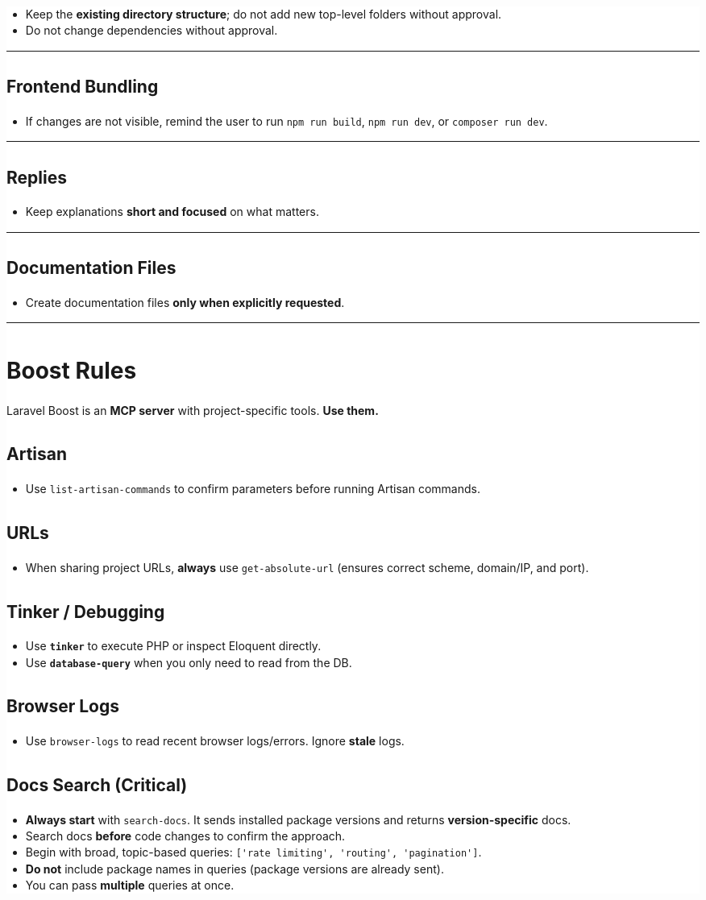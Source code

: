 - Keep the **existing directory structure**; do not add new top-level folders without approval.
- Do not change dependencies without approval.

---

## Frontend Bundling

- If changes are not visible, remind the user to run `npm run build`, `npm run dev`, or `composer run dev`.

---

## Replies

- Keep explanations **short and focused** on what matters.

---

## Documentation Files

- Create documentation files **only when explicitly requested**.

---

# Boost Rules

Laravel Boost is an **MCP server** with project-specific tools. **Use them.**

## Artisan

- Use `list-artisan-commands` to confirm parameters before running Artisan commands.

## URLs

- When sharing project URLs, **always** use `get-absolute-url` (ensures correct scheme, domain/IP, and port).

## Tinker / Debugging

- Use **`tinker`** to execute PHP or inspect Eloquent directly.
- Use **`database-query`** when you only need to read from the DB.

## Browser Logs

- Use `browser-logs` to read recent browser logs/errors. Ignore **stale** logs.

## Docs Search (Critical)

- **Always start** with `search-docs`. It sends installed package versions and returns **version-specific** docs.
- Search docs **before** code changes to confirm the approach.
- Begin with broad, topic-based queries: `['rate limiting', 'routing', 'pagination']`.
- **Do not** include package names in queries (package versions are already sent).
- You can pass **multiple** queries at once.
